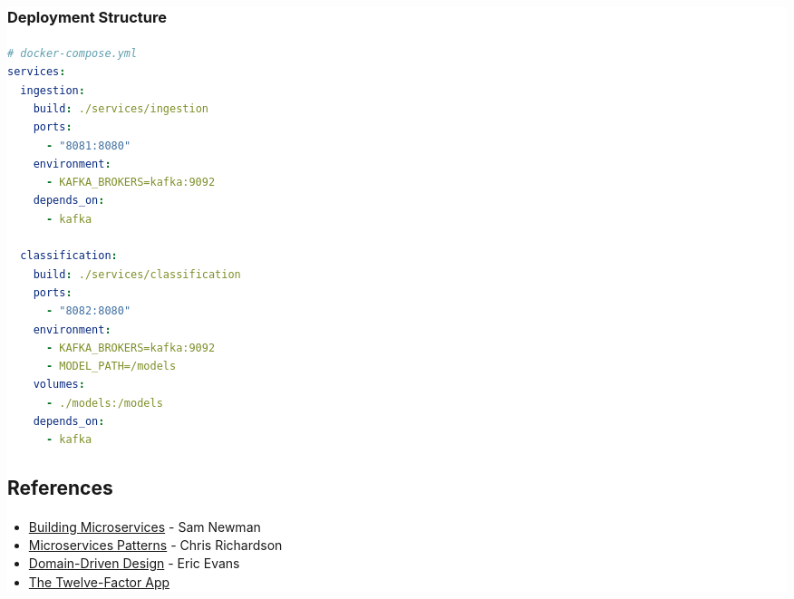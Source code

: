 ### Deployment Structure

```yaml
# docker-compose.yml
services:
  ingestion:
    build: ./services/ingestion
    ports:
      - "8081:8080"
    environment:
      - KAFKA_BROKERS=kafka:9092
    depends_on:
      - kafka
  
  classification:
    build: ./services/classification
    ports:
      - "8082:8080"
    environment:
      - KAFKA_BROKERS=kafka:9092
      - MODEL_PATH=/models
    volumes:
      - ./models:/models
    depends_on:
      - kafka
```

## References

- [Building Microservices](https://www.oreilly.com/library/view/building-microservices-2nd/9781492034018/) - Sam Newman
- [Microservices Patterns](https://microservices.io/patterns/) - Chris Richardson
- [Domain-Driven Design](https://www.domainlanguage.com/ddd/) - Eric Evans
- [The Twelve-Factor App](https://12factor.net/)